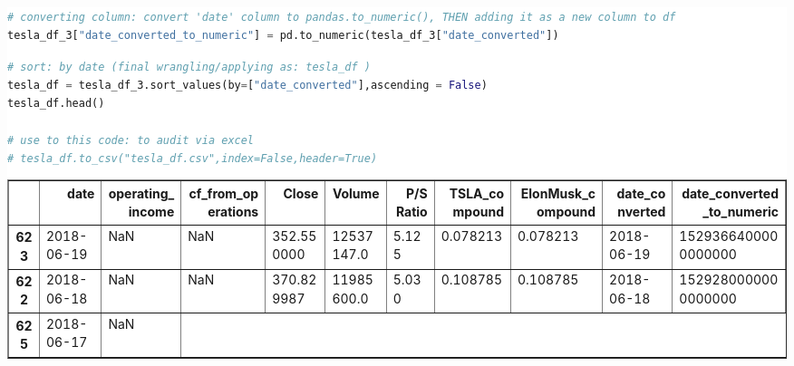 
```python
# converting column: convert 'date' column to pandas.to_numeric(), THEN adding it as a new column to df
tesla_df_3["date_converted_to_numeric"] = pd.to_numeric(tesla_df_3["date_converted"])
```


```python
# sort: by date (final wrangling/applying as: tesla_df )
tesla_df = tesla_df_3.sort_values(by=["date_converted"],ascending = False)
tesla_df.head()

# use to this code: to audit via excel
# tesla_df.to_csv("tesla_df.csv",index=False,header=True)
```




<table border="1" class="dataframe">
  <thead>
    <tr style="text-align: right;">
      <th></th>
      <th>date</th>
      <th>operating_income</th>
      <th>cf_from_operations</th>
      <th>Close</th>
      <th>Volume</th>
      <th>P/S Ratio</th>
      <th>TSLA_compound</th>
      <th>ElonMusk_compound</th>
      <th>date_converted</th>
      <th>date_converted_to_numeric</th>
    </tr>
  </thead>
  <tbody>
    <tr>
      <th>623</th>
      <td>2018-06-19</td>
      <td>NaN</td>
      <td>NaN</td>
      <td>352.550000</td>
      <td>12537147.0</td>
      <td>5.125</td>
      <td>0.078213</td>
      <td>0.078213</td>
      <td>2018-06-19</td>
      <td>1529366400000000000</td>
    </tr>
    <tr>
      <th>622</th>
      <td>2018-06-18</td>
      <td>NaN</td>
      <td>NaN</td>
      <td>370.829987</td>
      <td>11985600.0</td>
      <td>5.030</td>
      <td>0.108785</td>
      <td>0.108785</td>
      <td>2018-06-18</td>
      <td>1529280000000000000</td>
    </tr>
    <tr>
      <th>625</th>
      <td>2018-06-17</td>
      <td>NaN</td>